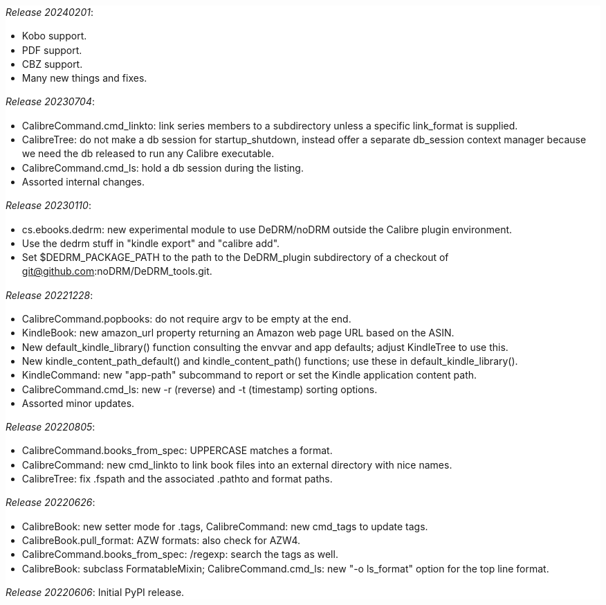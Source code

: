 *Release 20240201*:
* Kobo support.
* PDF support.
* CBZ support.
* Many new things and fixes.

*Release 20230704*:
* CalibreCommand.cmd_linkto: link series members to a subdirectory unless a specific link_format is supplied.
* CalibreTree: do not make a db session for startup_shutdown, instead offer a separate db_session context manager because we need the db released to run any Calibre executable.
* CalibreCommand.cmd_ls: hold a db session during the listing.
* Assorted internal changes.

*Release 20230110*:
* cs.ebooks.dedrm: new experimental module to use DeDRM/noDRM outside the Calibre plugin environment.
* Use the dedrm stuff in "kindle export" and "calibre add".
* Set $DEDRM_PACKAGE_PATH to the path to the DeDRM_plugin subdirectory of a checkout of git@github.com:noDRM/DeDRM_tools.git.

*Release 20221228*:
* CalibreCommand.popbooks: do not require argv to be empty at the end.
* KindleBook: new amazon_url property returning an Amazon web page URL based on the ASIN.
* New default_kindle_library() function consulting the envvar and app defaults; adjust KindleTree to use this.
* New kindle_content_path_default() and kindle_content_path() functions; use these in default_kindle_library().
* KindleCommand: new "app-path" subcommand to report or set the Kindle application content path.
* CalibreCommand.cmd_ls: new -r (reverse) and -t (timestamp) sorting options.
* Assorted minor updates.

*Release 20220805*:
* CalibreCommand.books_from_spec: UPPERCASE matches a format.
* CalibreCommand: new cmd_linkto to link book files into an external directory with nice names.
* CalibreTree: fix .fspath and the associated .pathto and format paths.

*Release 20220626*:
* CalibreBook: new setter mode for .tags, CalibreCommand: new cmd_tags to update tags.
* CalibreBook.pull_format: AZW formats: also check for AZW4.
* CalibreCommand.books_from_spec: /regexp: search the tags as well.
* CalibreBook: subclass FormatableMixin; CalibreCommand.cmd_ls: new "-o ls_format" option for the top line format.

*Release 20220606*:
Initial PyPI release.
